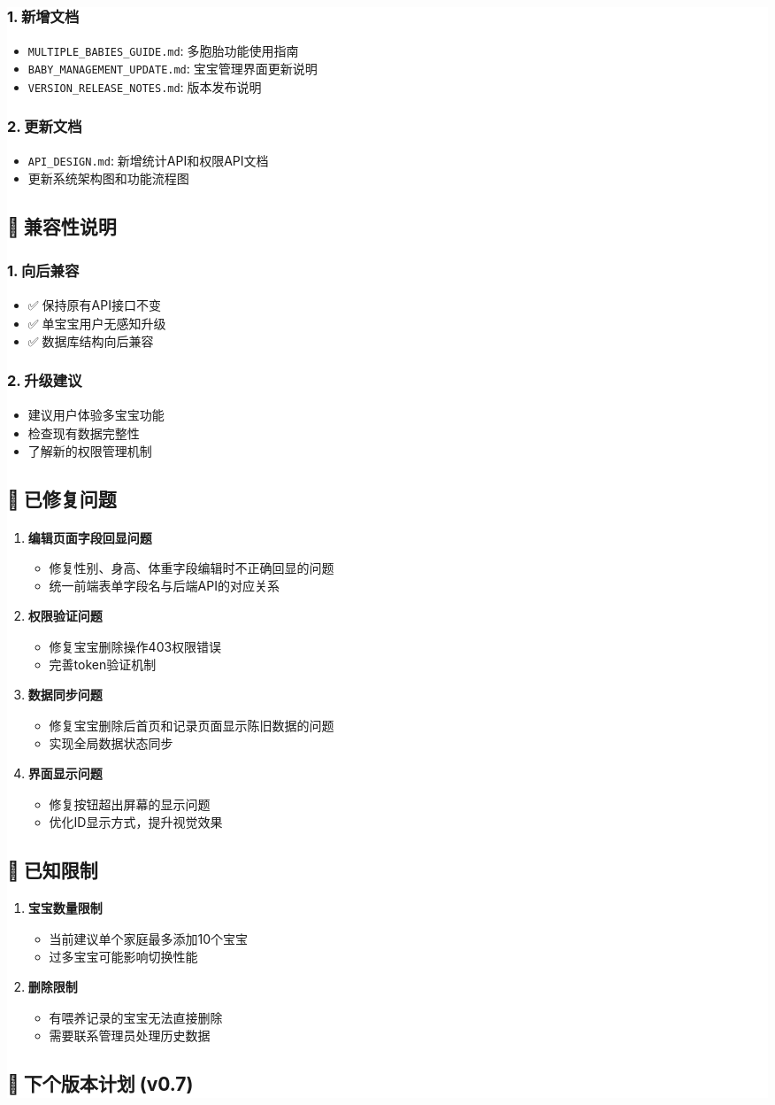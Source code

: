 ### 1. 新增文档
- `MULTIPLE_BABIES_GUIDE.md`: 多胞胎功能使用指南
- `BABY_MANAGEMENT_UPDATE.md`: 宝宝管理界面更新说明
- `VERSION_RELEASE_NOTES.md`: 版本发布说明

### 2. 更新文档
- `API_DESIGN.md`: 新增统计API和权限API文档
- 更新系统架构图和功能流程图

## 🔄 兼容性说明

### 1. 向后兼容
- ✅ 保持原有API接口不变
- ✅ 单宝宝用户无感知升级
- ✅ 数据库结构向后兼容

### 2. 升级建议
- 建议用户体验多宝宝功能
- 检查现有数据完整性
- 了解新的权限管理机制

## 🐛 已修复问题

1. **编辑页面字段回显问题**
   - 修复性别、身高、体重字段编辑时不正确回显的问题
   - 统一前端表单字段名与后端API的对应关系

2. **权限验证问题**
   - 修复宝宝删除操作403权限错误
   - 完善token验证机制

3. **数据同步问题**
   - 修复宝宝删除后首页和记录页面显示陈旧数据的问题
   - 实现全局数据状态同步

4. **界面显示问题**
   - 修复按钮超出屏幕的显示问题
   - 优化ID显示方式，提升视觉效果

## 🚧 已知限制

1. **宝宝数量限制**
   - 当前建议单个家庭最多添加10个宝宝
   - 过多宝宝可能影响切换性能

2. **删除限制**
   - 有喂养记录的宝宝无法直接删除
   - 需要联系管理员处理历史数据

## 🔮 下个版本计划 (v0.7)
